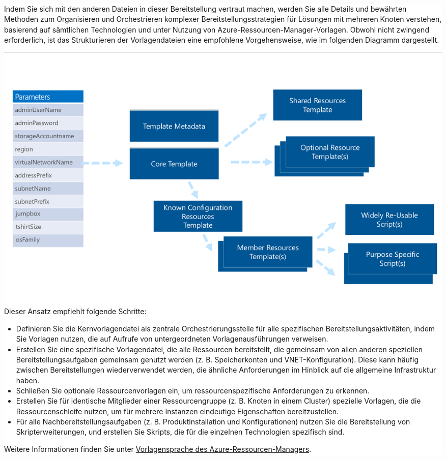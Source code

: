 Indem Sie sich mit den anderen Dateien in dieser Bereitstellung vertraut machen, werden Sie alle Details und bewährten Methoden zum Organisieren und Orchestrieren komplexer Bereitstellungsstrategien für Lösungen mit mehreren Knoten verstehen, basierend auf sämtlichen Technologien und unter Nutzung von Azure-Ressourcen-Manager-Vorlagen. Obwohl nicht zwingend erforderlich, ist das Strukturieren der Vorlagendateien eine empfohlene Vorgehensweise, wie im folgenden Diagramm dargestellt.

![datastax-enterprise-template-structure](media/virtual-machines-datastax-enterprise-template/datastax-enterprise-template-structure.png)

Dieser Ansatz empfiehlt folgende Schritte:

-	Definieren Sie die Kernvorlagendatei als zentrale Orchestrierungsstelle für alle spezifischen Bereitstellungsaktivitäten, indem Sie Vorlagen nutzen, die auf Aufrufe von untergeordneten Vorlagenausführungen verweisen.
-	Erstellen Sie eine spezifische Vorlagendatei, die alle Ressourcen bereitstellt, die gemeinsam von allen anderen speziellen Bereitstellungsaufgaben gemeinsam genutzt werden (z. B. Speicherkonten und VNET-Konfiguration). Diese kann häufig zwischen Bereitstellungen wiederverwendet werden, die ähnliche Anforderungen im Hinblick auf die allgemeine Infrastruktur haben.
-	Schließen Sie optionale Ressourcenvorlagen ein, um ressourcenspezifische Anforderungen zu erkennen.
-	Erstellen Sie für identische Mitglieder einer Ressourcengruppe (z. B. Knoten in einem Cluster) spezielle Vorlagen, die die Ressourcenschleife nutzen, um für mehrere Instanzen eindeutige Eigenschaften bereitzustellen.
-	Für alle Nachbereitstellungsaufgaben (z. B. Produktinstallation und Konfigurationen) nutzen Sie die Bereitstellung von Skripterweiterungen, und erstellen Sie Skripts, die für die einzelnen Technologien spezifisch sind.

Weitere Informationen finden Sie unter [Vorlagensprache des Azure-Ressourcen-Managers](../resource-group-authoring-templates.md).

